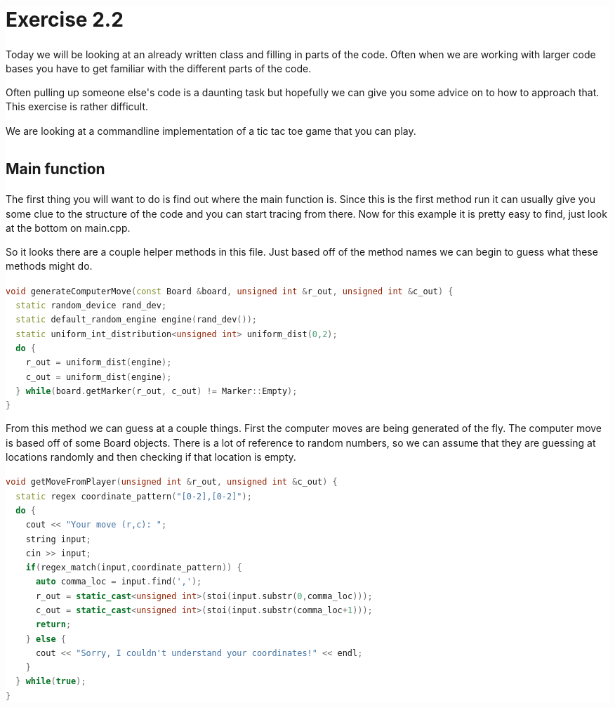 # Exercise 2.2
Today we will be looking at an already written class and filling in parts of the code.
Often when we are working with larger code bases you have to get familiar with the
different parts of the code.

Often pulling up someone else's code is a daunting task but hopefully we can
give you some advice on to how to approach that. This exercise is rather difficult.

We are looking at a commandline implementation of a tic tac toe game that you can play.

## Main function
The first thing you will want to do is find out where the main function is. Since
this is the first method run it can usually give you some clue to the structure
of the code and you can start tracing from there. Now for this example it is
pretty easy to find, just look at the bottom on main.cpp.

So it looks there are a couple helper methods in this file. Just based off of the
method names we can begin to guess what these methods might do.

```c++
void generateComputerMove(const Board &board, unsigned int &r_out, unsigned int &c_out) {
  static random_device rand_dev;
  static default_random_engine engine(rand_dev());
  static uniform_int_distribution<unsigned int> uniform_dist(0,2);
  do {
    r_out = uniform_dist(engine);
    c_out = uniform_dist(engine);
  } while(board.getMarker(r_out, c_out) != Marker::Empty);
}
```

From this method we can guess at a couple things. First the computer moves are
being generated of the fly. The computer move is based off of some Board objects.
There is a lot of reference to random numbers, so we can assume that they are guessing
at locations randomly and then checking if that location is empty.

```c++
void getMoveFromPlayer(unsigned int &r_out, unsigned int &c_out) {
  static regex coordinate_pattern("[0-2],[0-2]");
  do {
    cout << "Your move (r,c): ";
    string input;
    cin >> input;
    if(regex_match(input,coordinate_pattern)) {
      auto comma_loc = input.find(',');
      r_out = static_cast<unsigned int>(stoi(input.substr(0,comma_loc)));
      c_out = static_cast<unsigned int>(stoi(input.substr(comma_loc+1)));
      return;
    } else {
      cout << "Sorry, I couldn't understand your coordinates!" << endl;
    }
  } while(true);
}
```
